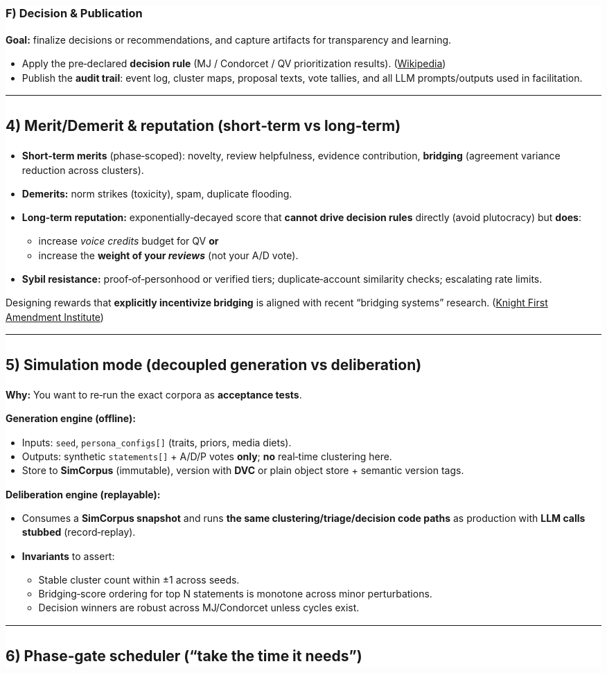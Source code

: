 ### F) **Decision & Publication**

**Goal:** finalize decisions or recommendations, and capture artifacts for transparency and learning.

* Apply the pre‑declared **decision rule** (MJ / Condorcet / QV prioritization results). ([Wikipedia][3])
* Publish the **audit trail**: event log, cluster maps, proposal texts, vote tallies, and all LLM prompts/outputs used in facilitation.

---

## 4) Merit/Demerit & reputation (short‑term vs long‑term)

* **Short‑term merits** (phase‑scoped): novelty, review helpfulness, evidence contribution, **bridging** (agreement variance reduction across clusters).
* **Demerits:** norm strikes (toxicity), spam, duplicate flooding.
* **Long‑term reputation:** exponentially‑decayed score that **cannot drive decision rules** directly (avoid plutocracy) but **does**:

  * increase *voice credits* budget for QV **or**
  * increase the **weight of your *reviews*** (not your A/D vote).
* **Sybil resistance:** proof‑of‑personhood or verified tiers; duplicate‑account similarity checks; escalating rate limits.

Designing rewards that **explicitly incentivize bridging** is aligned with recent “bridging systems” research. ([Knight First Amendment Institute][7])

---

## 5) Simulation mode (decoupled generation vs deliberation)

**Why:** You want to re‑run the exact corpora as **acceptance tests**.

**Generation engine (offline):**

* Inputs: `seed`, `persona_configs[]` (traits, priors, media diets).
* Outputs: synthetic `statements[]` + A/D/P votes **only**; **no** real‑time clustering here.
* Store to **SimCorpus** (immutable), version with **DVC** or plain object store + semantic version tags.

**Deliberation engine (replayable):**

* Consumes a **SimCorpus snapshot** and runs **the same clustering/triage/decision code paths** as production with **LLM calls stubbed** (record‑replay).
* **Invariants** to assert:

  * Stable cluster count within ±1 across seeds.
  * Bridging‑score ordering for top N statements is monotone across minor perturbations.
  * Decision winners are robust across MJ/Condorcet unless cycles exist.

---

## 6) Phase‑gate scheduler (“take the time it needs”)


[1]: https://deliberation.stanford.edu/what-deliberative-pollingr?utm_source=chatgpt.com "What is Deliberative Polling®? | Deliberative Democracy Lab"
[2]: https://compdemocracy.org/polis/?utm_source=chatgpt.com "Polis - The Computational Democracy Project"
[3]: https://en.wikipedia.org/wiki/Majority_judgment?utm_source=chatgpt.com "Majority judgment"
[4]: https://en.wikipedia.org/wiki/Kemeny_method?utm_source=chatgpt.com "Kemeny method"
[5]: https://www.radicalxchange.org/wiki/quadratic-voting/?utm_source=chatgpt.com "Quadratic Voting"
[6]: https://politicalscience.yale.edu/publications/open-democracy-reinventing-popular-rule-twenty-first-century?utm_source=chatgpt.com "Open Democracy: Reinventing Popular Rule for the Twenty ..."
[7]: https://knightcolumbia.org/content/bridging-systems?utm_source=chatgpt.com "Bridging Systems: Open problems for countering destructive ..."
[8]: https://societyspeaks.io/help/polis-algorithms?utm_source=chatgpt.com "Understanding Pol.is Algorithms - Society Speaks.io"
[9]: https://democracy-technologies.org/participation/consensus-building-in-taiwan/?utm_source=chatgpt.com "Lessons From Consensus Building in Taiwan"
[10]: https://gwern.net/doc/sociology/2021-small.pdf?utm_source=chatgpt.com "[PDF] Scaling Deliberation by Mapping High Dimensional Opinion Spaces"
[11]: https://sbert.net/docs/sentence_transformer/usage/efficiency.html?utm_source=chatgpt.com "Speeding up Inference"
[12]: https://docs.vllm.ai/?utm_source=chatgpt.com "vLLM"
[13]: https://huggingface.co/docs/text-generation-inference/en/index?utm_source=chatgpt.com "Text Generation Inference"
[14]: https://github.com/ggml-org/llama.cpp?utm_source=chatgpt.com "ggml-org/llama.cpp: LLM inference in C/C++"
[15]: https://blog.vllm.ai/2025/09/05/anatomy-of-vllm.html?utm_source=chatgpt.com "Inside vLLM: Anatomy of a High-Throughput LLM Inference ..."
[16]: https://www.independent.org/tir/2019-spring/radical-markets/?utm_source=chatgpt.com "Book Review: Radical Markets: Uprooting Capitalism and ..."
[17]: https://plato.stanford.edu/entries/jury-theorems/?utm_source=chatgpt.com "Jury Theorems - Stanford Encyclopedia of Philosophy"